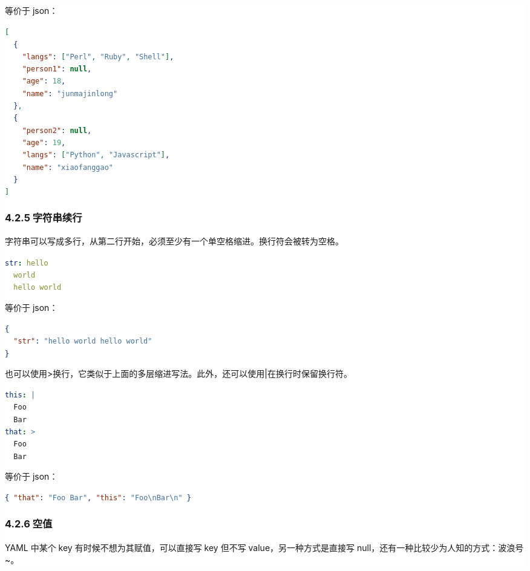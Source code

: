 等价于 json：

```json
[
  {
    "langs": ["Perl", "Ruby", "Shell"],
    "person1": null,
    "age": 18,
    "name": "junmajinlong"
  },
  {
    "person2": null,
    "age": 19,
    "langs": ["Python", "Javascript"],
    "name": "xiaofanggao"
  }
]
```

### 4.2.5 字符串续行

字符串可以写成多行，从第二行开始，必须至少有一个单空格缩进。换行符会被转为空格。

```yaml
str: hello
  world
  hello world
```

等价于 json：

```json
{
  "str": "hello world hello world"
}
```

也可以使用>换行，它类似于上面的多层缩进写法。此外，还可以使用|在换行时保留换行符。

```yaml
this: |
  Foo
  Bar
that: >
  Foo
  Bar
```

等价于 json：

```json
{ "that": "Foo Bar", "this": "Foo\nBar\n" }
```

### 4.2.6 空值

YAML 中某个 key 有时候不想为其赋值，可以直接写 key 但不写 value，另一种方式是直接写 null，还有一种比较少为人知的方式：波浪号~。
